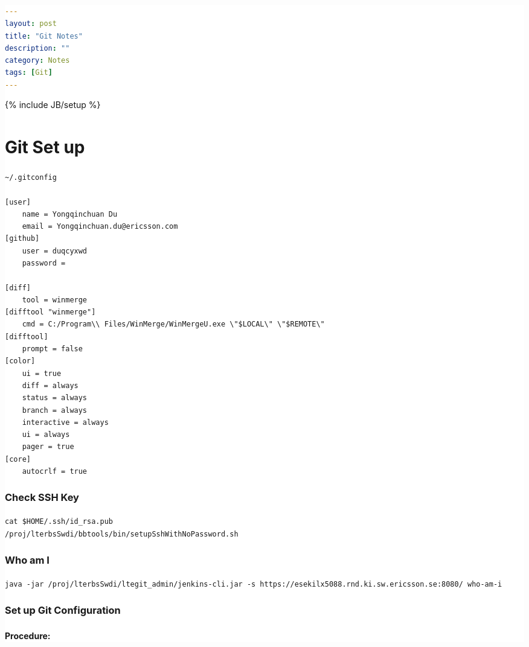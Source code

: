 ```yaml
---
layout: post
title: "Git Notes"
description: ""
category: Notes
tags: [Git]
---
```

{% include JB/setup %}

# Git Set up
	~/.gitconfig
	
	[user]
		name = Yongqinchuan Du
		email = Yongqinchuan.du@ericsson.com
	[github]
		user = duqcyxwd
		password = 

	[diff]
		tool = winmerge
	[difftool "winmerge"]
		cmd = C:/Program\\ Files/WinMerge/WinMergeU.exe \"$LOCAL\" \"$REMOTE\"
	[difftool]
		prompt = false
	[color]
		ui = true
		diff = always
		status = always
		branch = always
		interactive = always
		ui = always
		pager = true
	[core]
		autocrlf = true

### Check SSH Key

	cat $HOME/.ssh/id_rsa.pub
	/proj/lterbsSwdi/bbtools/bin/setupSshWithNoPassword.sh

### Who am I

	java -jar /proj/lterbsSwdi/ltegit_admin/jenkins-cli.jar -s https://esekilx5088.rnd.ki.sw.ericsson.se:8080/ who-am-i

### Set up Git Configuration

#### Procedure:
